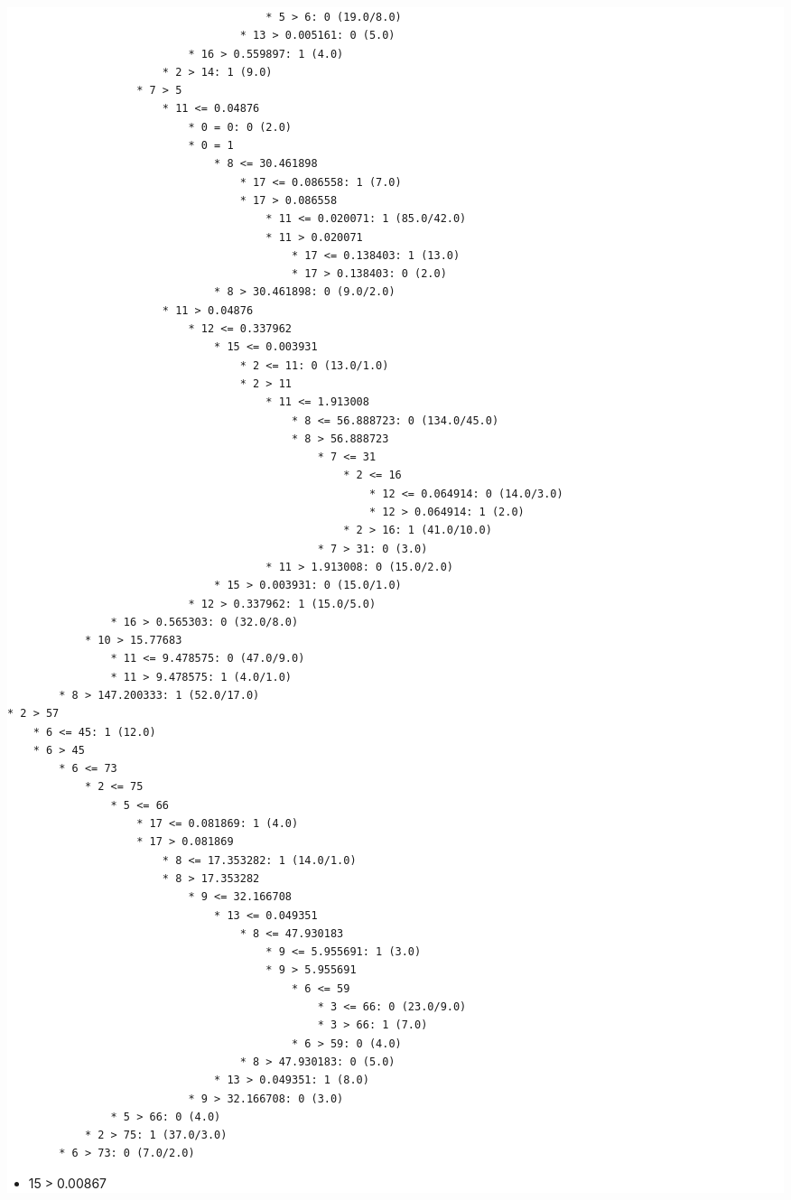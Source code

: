 											* 5 > 6: 0 (19.0/8.0)
										* 13 > 0.005161: 0 (5.0)
								* 16 > 0.559897: 1 (4.0)
							* 2 > 14: 1 (9.0)
						* 7 > 5
							* 11 <= 0.04876
								* 0 = 0: 0 (2.0)
								* 0 = 1
									* 8 <= 30.461898
										* 17 <= 0.086558: 1 (7.0)
										* 17 > 0.086558
											* 11 <= 0.020071: 1 (85.0/42.0)
											* 11 > 0.020071
												* 17 <= 0.138403: 1 (13.0)
												* 17 > 0.138403: 0 (2.0)
									* 8 > 30.461898: 0 (9.0/2.0)
							* 11 > 0.04876
								* 12 <= 0.337962
									* 15 <= 0.003931
										* 2 <= 11: 0 (13.0/1.0)
										* 2 > 11
											* 11 <= 1.913008
												* 8 <= 56.888723: 0 (134.0/45.0)
												* 8 > 56.888723
													* 7 <= 31
														* 2 <= 16
															* 12 <= 0.064914: 0 (14.0/3.0)
															* 12 > 0.064914: 1 (2.0)
														* 2 > 16: 1 (41.0/10.0)
													* 7 > 31: 0 (3.0)
											* 11 > 1.913008: 0 (15.0/2.0)
									* 15 > 0.003931: 0 (15.0/1.0)
								* 12 > 0.337962: 1 (15.0/5.0)
					* 16 > 0.565303: 0 (32.0/8.0)
				* 10 > 15.77683
					* 11 <= 9.478575: 0 (47.0/9.0)
					* 11 > 9.478575: 1 (4.0/1.0)
			* 8 > 147.200333: 1 (52.0/17.0)
	* 2 > 57
		* 6 <= 45: 1 (12.0)
		* 6 > 45
			* 6 <= 73
				* 2 <= 75
					* 5 <= 66
						* 17 <= 0.081869: 1 (4.0)
						* 17 > 0.081869
							* 8 <= 17.353282: 1 (14.0/1.0)
							* 8 > 17.353282
								* 9 <= 32.166708
									* 13 <= 0.049351
										* 8 <= 47.930183
											* 9 <= 5.955691: 1 (3.0)
											* 9 > 5.955691
												* 6 <= 59
													* 3 <= 66: 0 (23.0/9.0)
													* 3 > 66: 1 (7.0)
												* 6 > 59: 0 (4.0)
										* 8 > 47.930183: 0 (5.0)
									* 13 > 0.049351: 1 (8.0)
								* 9 > 32.166708: 0 (3.0)
					* 5 > 66: 0 (4.0)
				* 2 > 75: 1 (37.0/3.0)
			* 6 > 73: 0 (7.0/2.0)
* 15 > 0.00867